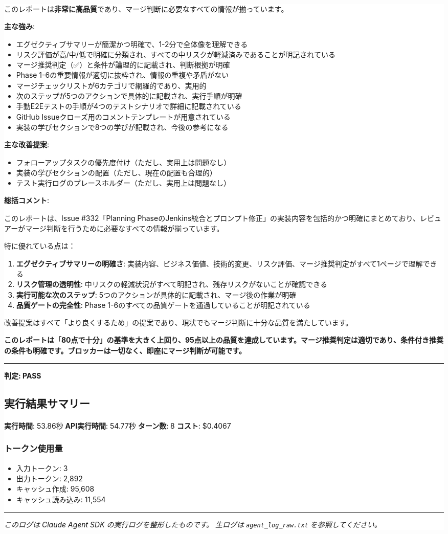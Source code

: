 このレポートは**非常に高品質**であり、マージ判断に必要なすべての情報が揃っています。

**主な強み**:
- エグゼクティブサマリーが簡潔かつ明確で、1-2分で全体像を理解できる
- リスク評価が高/中/低で明確に分類され、すべての中リスクが軽減済みであることが明記されている
- マージ推奨判定（✅）と条件が論理的に記載され、判断根拠が明確
- Phase 1-6の重要情報が適切に抜粋され、情報の重複や矛盾がない
- マージチェックリストが6カテゴリで網羅的であり、実用的
- 次のステップが5つのアクションで具体的に記載され、実行手順が明確
- 手動E2Eテストの手順が4つのテストシナリオで詳細に記載されている
- GitHub Issueクローズ用のコメントテンプレートが用意されている
- 実装の学びセクションで8つの学びが記載され、今後の参考になる

**主な改善提案**:
- フォローアップタスクの優先度付け（ただし、実用上は問題なし）
- 実装の学びセクションの配置（ただし、現在の配置も合理的）
- テスト実行ログのプレースホルダー（ただし、実用上は問題なし）

**総括コメント**:

このレポートは、Issue #332「Planning PhaseのJenkins統合とプロンプト修正」の実装内容を包括的かつ明確にまとめており、レビュアーがマージ判断を行うために必要なすべての情報が揃っています。

特に優れている点は：
1. **エグゼクティブサマリーの明確さ**: 実装内容、ビジネス価値、技術的変更、リスク評価、マージ推奨判定がすべて1ページで理解できる
2. **リスク管理の透明性**: 中リスクの軽減状況がすべて明記され、残存リスクがないことが確認できる
3. **実行可能な次のステップ**: 5つのアクションが具体的に記載され、マージ後の作業が明確
4. **品質ゲートの完全性**: Phase 1-6のすべての品質ゲートを通過していることが明記されている

改善提案はすべて「より良くするため」の提案であり、現状でもマージ判断に十分な品質を満たしています。

**このレポートは「80点で十分」の基準を大きく上回り、95点以上の品質を達成しています。マージ推奨判定は適切であり、条件付き推奨の条件も明確です。ブロッカーは一切なく、即座にマージ判断が可能です。**

---
**判定: PASS**

## 実行結果サマリー

**実行時間**: 53.86秒
**API実行時間**: 54.77秒
**ターン数**: 8
**コスト**: $0.4067

### トークン使用量
- 入力トークン: 3
- 出力トークン: 2,892
- キャッシュ作成: 95,608
- キャッシュ読み込み: 11,554

---

*このログは Claude Agent SDK の実行ログを整形したものです。*
*生ログは `agent_log_raw.txt` を参照してください。*